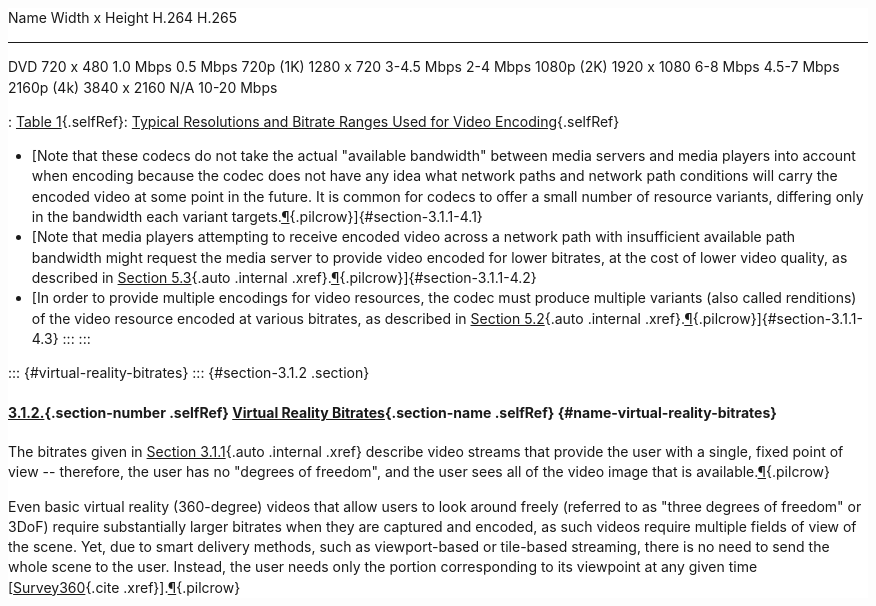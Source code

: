   Name         Width x Height   H.264        H.265
  ------------ ---------------- ------------ ------------
  DVD          720 x 480        1.0 Mbps     0.5 Mbps
  720p (1K)    1280 x 720       3-4.5 Mbps   2-4 Mbps
  1080p (2K)   1920 x 1080      6-8 Mbps     4.5-7 Mbps
  2160p (4k)   3840 x 2160      N/A          10-20 Mbps

  : [Table 1](#table-1){.selfRef}: [Typical Resolutions and Bitrate
  Ranges Used for Video
  Encoding](#name-typical-resolutions-and-bit){.selfRef}

-   [Note that these codecs do not take the actual \"available
    bandwidth\" between media servers and media players into account
    when encoding because the codec does not have any idea what network
    paths and network path conditions will carry the encoded video at
    some point in the future. It is common for codecs to offer a small
    number of resource variants, differing only in the bandwidth each
    variant
    targets.[¶](#section-3.1.1-4.1){.pilcrow}]{#section-3.1.1-4.1}
-   [Note that media players attempting to receive encoded video across
    a network path with insufficient available path bandwidth might
    request the media server to provide video encoded for lower
    bitrates, at the cost of lower video quality, as described in
    [Section 5.3](#adapt-deliver){.auto .internal
    .xref}.[¶](#section-3.1.1-4.2){.pilcrow}]{#section-3.1.1-4.2}
-   [In order to provide multiple encodings for video resources, the
    codec must produce multiple variants (also called renditions) of the
    video resource encoded at various bitrates, as described in [Section
    5.2](#adapt-encode){.auto .internal
    .xref}.[¶](#section-3.1.1-4.3){.pilcrow}]{#section-3.1.1-4.3}
:::
:::

::: {#virtual-reality-bitrates}
::: {#section-3.1.2 .section}
#### [3.1.2.](#section-3.1.2){.section-number .selfRef} [Virtual Reality Bitrates](#name-virtual-reality-bitrates){.section-name .selfRef} {#name-virtual-reality-bitrates}

The bitrates given in [Section 3.1.1](#bvr){.auto .internal .xref}
describe video streams that provide the user with a single, fixed point
of view \-- therefore, the user has no \"degrees of freedom\", and the
user sees all of the video image that is
available.[¶](#section-3.1.2-1){.pilcrow}

Even basic virtual reality (360-degree) videos that allow users to look
around freely (referred to as \"three degrees of freedom\" or 3DoF)
require substantially larger bitrates when they are captured and
encoded, as such videos require multiple fields of view of the scene.
Yet, due to smart delivery methods, such as viewport-based or tile-based
streaming, there is no need to send the whole scene to the user.
Instead, the user needs only the portion corresponding to its viewpoint
at any given time \[[Survey360](#Survey360){.cite
.xref}\].[¶](#section-3.1.2-2){.pilcrow}
